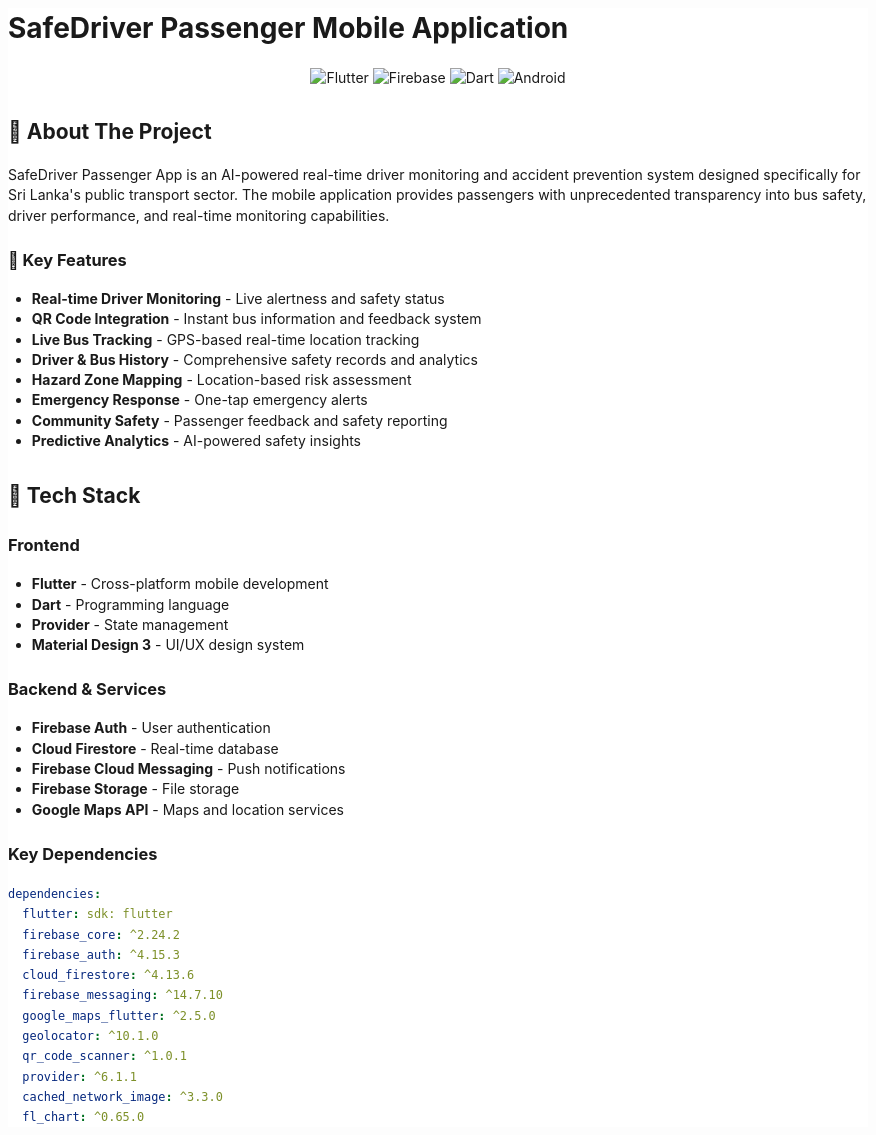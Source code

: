 # SafeDriver Passenger Mobile Application

<div align="center">
  <img src="https://img.shields.io/badge/Flutter-02569B?style=for-the-badge&logo=flutter&logoColor=white" alt="Flutter">
  <img src="https://img.shields.io/badge/Firebase-FFCA28?style=for-the-badge&logo=firebase&logoColor=black" alt="Firebase">
  <img src="https://img.shields.io/badge/Dart-0175C2?style=for-the-badge&logo=dart&logoColor=white" alt="Dart">
  <img src="https://img.shields.io/badge/Android-3DDC84?style=for-the-badge&logo=android&logoColor=white" alt="Android">
</div>

## 📱 About The Project

SafeDriver Passenger App is an AI-powered real-time driver monitoring and accident prevention system designed specifically for Sri Lanka's public transport sector. The mobile application provides passengers with unprecedented transparency into bus safety, driver performance, and real-time monitoring capabilities.

### 🎯 Key Features

- **Real-time Driver Monitoring** - Live alertness and safety status
- **QR Code Integration** - Instant bus information and feedback system
- **Live Bus Tracking** - GPS-based real-time location tracking
- **Driver & Bus History** - Comprehensive safety records and analytics
- **Hazard Zone Mapping** - Location-based risk assessment
- **Emergency Response** - One-tap emergency alerts
- **Community Safety** - Passenger feedback and safety reporting
- **Predictive Analytics** - AI-powered safety insights

## 🚀 Tech Stack

### Frontend
- **Flutter** - Cross-platform mobile development
- **Dart** - Programming language
- **Provider** - State management
- **Material Design 3** - UI/UX design system

### Backend & Services
- **Firebase Auth** - User authentication
- **Cloud Firestore** - Real-time database
- **Firebase Cloud Messaging** - Push notifications
- **Firebase Storage** - File storage
- **Google Maps API** - Maps and location services

### Key Dependencies
```yaml
dependencies:
  flutter: sdk: flutter
  firebase_core: ^2.24.2
  firebase_auth: ^4.15.3
  cloud_firestore: ^4.13.6
  firebase_messaging: ^14.7.10
  google_maps_flutter: ^2.5.0
  geolocator: ^10.1.0
  qr_code_scanner: ^1.0.1
  provider: ^6.1.1
  cached_network_image: ^3.3.0
  fl_chart: ^0.65.0
```
